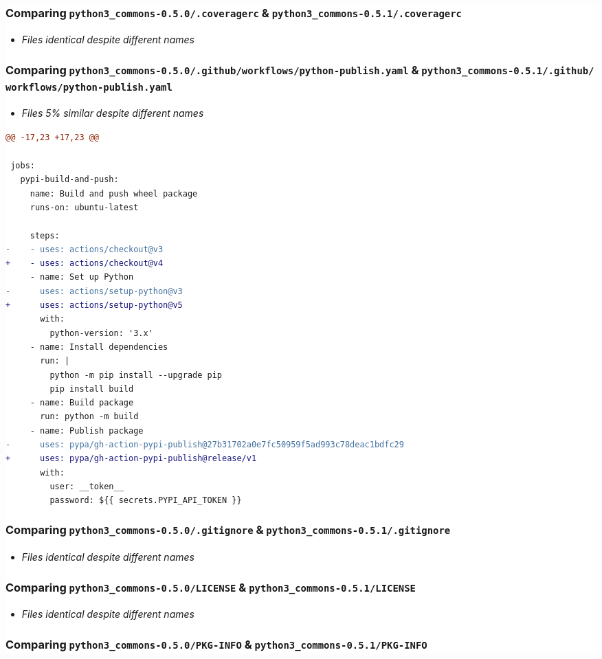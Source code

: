 ### Comparing `python3_commons-0.5.0/.coveragerc` & `python3_commons-0.5.1/.coveragerc`

 * *Files identical despite different names*

### Comparing `python3_commons-0.5.0/.github/workflows/python-publish.yaml` & `python3_commons-0.5.1/.github/workflows/python-publish.yaml`

 * *Files 5% similar despite different names*

```diff
@@ -17,23 +17,23 @@
 
 jobs:
   pypi-build-and-push:
     name: Build and push wheel package
     runs-on: ubuntu-latest
 
     steps:
-    - uses: actions/checkout@v3
+    - uses: actions/checkout@v4
     - name: Set up Python
-      uses: actions/setup-python@v3
+      uses: actions/setup-python@v5
       with:
         python-version: '3.x'
     - name: Install dependencies
       run: |
         python -m pip install --upgrade pip
         pip install build
     - name: Build package
       run: python -m build
     - name: Publish package
-      uses: pypa/gh-action-pypi-publish@27b31702a0e7fc50959f5ad993c78deac1bdfc29
+      uses: pypa/gh-action-pypi-publish@release/v1
       with:
         user: __token__
         password: ${{ secrets.PYPI_API_TOKEN }}
```

### Comparing `python3_commons-0.5.0/.gitignore` & `python3_commons-0.5.1/.gitignore`

 * *Files identical despite different names*

### Comparing `python3_commons-0.5.0/LICENSE` & `python3_commons-0.5.1/LICENSE`

 * *Files identical despite different names*

### Comparing `python3_commons-0.5.0/PKG-INFO` & `python3_commons-0.5.1/PKG-INFO`
